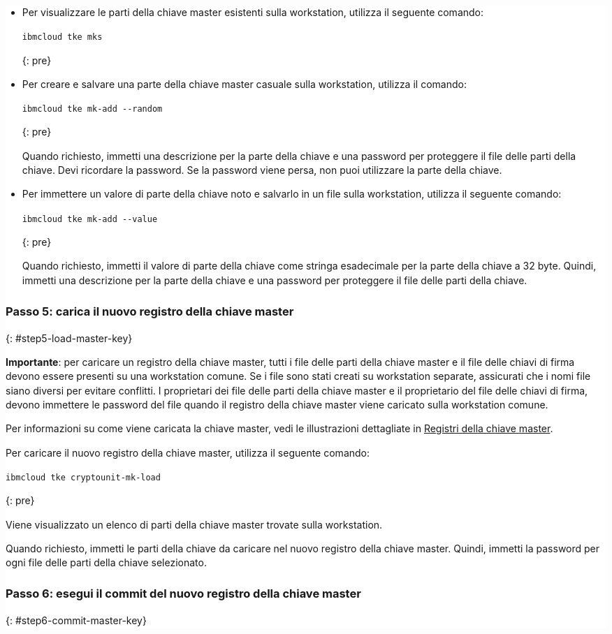 * Per visualizzare le parti della chiave master esistenti sulla workstation, utilizza il seguente comando:
  ```
  ibmcloud tke mks
  ```
  {: pre}

* Per creare e salvare una parte della chiave master casuale sulla workstation, utilizza il comando:
  ```
  ibmcloud tke mk-add --random
  ```
  {: pre}

  Quando richiesto, immetti una descrizione per la parte della chiave e una password per proteggere il file delle parti della chiave. Devi ricordare la password. Se la password viene persa, non puoi utilizzare la parte della chiave.

* Per immettere un valore di parte della chiave noto e salvarlo in un file sulla workstation, utilizza il seguente comando:
  ```
  ibmcloud tke mk-add --value
  ```
  {: pre}

  Quando richiesto, immetti il valore di parte della chiave come stringa esadecimale per la parte della chiave a 32 byte. Quindi, immetti una descrizione per la parte della chiave e una password per proteggere il file delle parti della chiave.

### Passo 5: carica il nuovo registro della chiave master
{: #step5-load-master-key}

**Importante**: per caricare un registro della chiave master, tutti i file delle parti della chiave master e il file delle chiavi di firma devono essere presenti su una workstation comune. Se i file sono stati creati su workstation separate, assicurati che i nomi file siano diversi per evitare conflitti. I proprietari dei file delle parti della chiave master e il proprietario del file delle chiavi di firma, devono immettere le password del file quando il registro della chiave master viene caricato sulla workstation comune.

Per informazioni su come viene caricata la chiave master, vedi le illustrazioni dettagliate in [Registri della chiave master](/docs/services/hs-crypto/service_instance_concepts.html#introduce-key-registers).

Per caricare il nuovo registro della chiave master, utilizza il seguente comando:
```
ibmcloud tke cryptounit-mk-load
```
{: pre}

Viene visualizzato un elenco di parti della chiave master trovate sulla workstation.

Quando richiesto, immetti le parti della chiave da caricare nel nuovo registro della chiave master. Quindi, immetti la password per ogni file delle parti della chiave selezionato.

### Passo 6: esegui il commit del nuovo registro della chiave master
{: #step6-commit-master-key}
